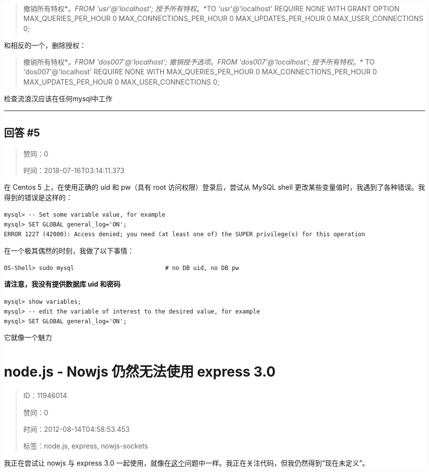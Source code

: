 > 撤销所有特权*。*FROM 'usr'@'localhost'; 授予所有特权*。*TO 'usr'@'localhost' REQUIRE NONE WITH GRANT OPTION MAX_QUERIES_PER_HOUR 0 MAX_CONNECTIONS_PER_HOUR 0 MAX_UPDATES_PER_HOUR 0 MAX_USER_CONNECTIONS 0;

和相反的一个，删除授权：

> 撤销所有特权*。*FROM 'dos007'@'localhost'; 撤销授予选项*。*FROM 'dos007'@'localhost'; 授予所有特权*。* TO 'dos007'@'localhost' REQUIRE NONE WITH MAX_QUERIES_PER_HOUR 0 MAX_CONNECTIONS_PER_HOUR 0 MAX_UPDATES_PER_HOUR 0 MAX_USER_CONNECTIONS 0;

检查流浪汉应该在任何mysql中工作

* * *

## 回答 #5

> 赞同：0
> 
> 时间：2018-07-16T03:14:11.373

在 Centos 5 上，在使用正确的 uid 和 pw（具有 root 访问权限）登录后，尝试从 MySQL shell 更改某些变量值时，我遇到了各种错误。我得到的错误是这样的：

```
mysql> -- Set some variable value, for example
mysql> SET GLOBAL general_log='ON';
ERROR 1227 (42000): Access denied; you need (at least one of) the SUPER privilege(s) for this operation 
```

在一个极其偶然的时刻，我做了以下事情：

```
OS-Shell> sudo mysql                          # no DB uid, no DB pw 
```

**请注意，我没有提供数据库 uid 和密码**

```
mysql> show variables;
mysql> -- edit the variable of interest to the desired value, for example
mysql> SET GLOBAL general_log='ON'; 
```

它就像一个魅力

# node.js - Nowjs 仍然无法使用 express 3.0

> ID：11946014
> 
> 赞同：0
> 
> 时间：2012-08-14T04:58:53.453
> 
> 标签：node.js, express, nowjs-sockets

我正在尝试让 nowjs 与 express 3.0 一起使用，就像在[这个](https://stackoverflow.com/questions/10782832/nowjs-expressjs-3-0)问题中一样。我正在关注代码，但我仍然得到“现在未定义”。

